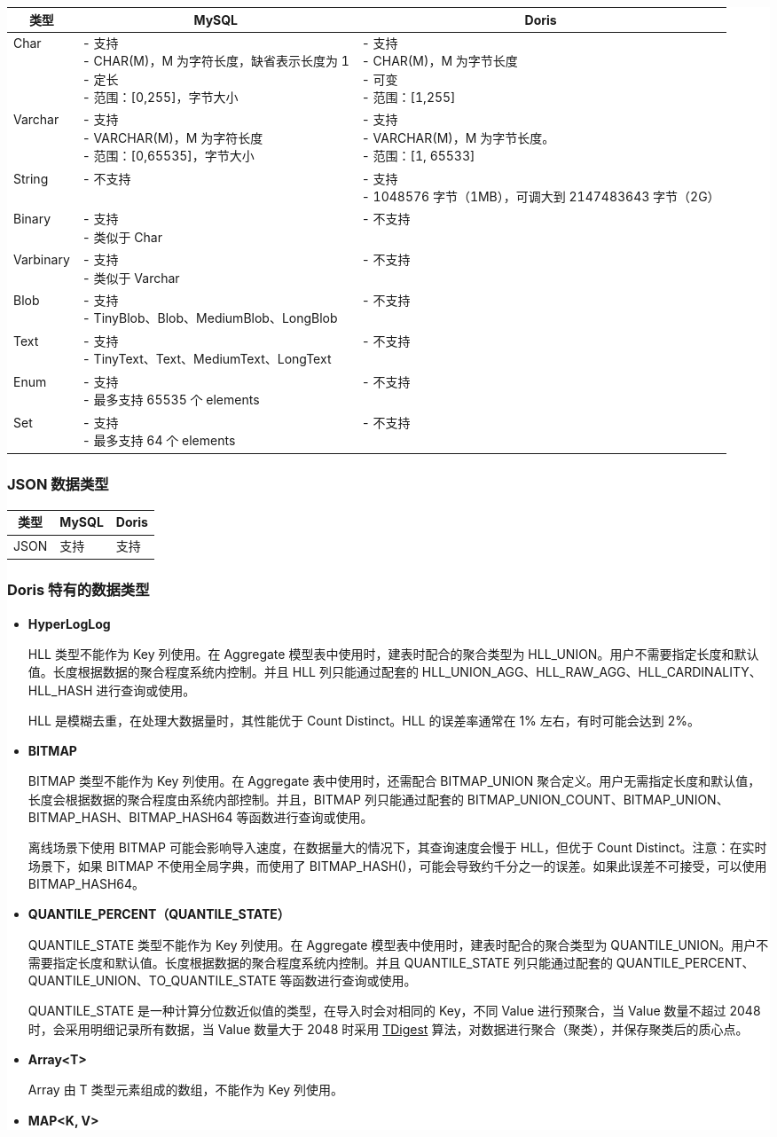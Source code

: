 | 类型      | MySQL                                                        | Doris                                                        |
| --------- | ------------------------------------------------------------ | ------------------------------------------------------------ |
| Char      | - 支持 <br />- CHAR(M)，M 为字符长度，缺省表示长度为 1 <br />- 定长 <br />- 范围：[0,255]，字节大小 | - 支持 <br />- CHAR(M)，M 为字节长度 <br />- 可变 <br />- 范围：[1,255]      |
| Varchar   | - 支持 <br />- VARCHAR(M)，M 为字符长度 <br />- 范围：[0,65535]，字节大小 | - 支持 <br />- VARCHAR(M)，M 为字节长度。<br />- 范围：[1, 65533]      |
| String    | - 不支持                                                     | - 支持 <br />- 1048576 字节（1MB），可调大到 2147483643 字节（2G）|
| Binary    | - 支持 <br />- 类似于 Char                                         | - 不支持                                                     |
| Varbinary | - 支持 <br />- 类似于 Varchar                                      | - 不支持                                                     |
| Blob      | - 支持 <br />- TinyBlob、Blob、MediumBlob、LongBlob              | - 不支持                                                     |
| Text      | - 支持 <br />- TinyText、Text、MediumText、LongText           | - 不支持                                                     |
| Enum      | - 支持 <br />- 最多支持 65535 个 elements                            | - 不支持                                                     |
| Set       | - 支持 <br />- 最多支持 64 个 elements                              | - 不支持                                                     |

### JSON 数据类型

| 类型 | MySQL  | Doris  |
| ---- | ------ | ------ |
| JSON | 支持 | 支持 |

### Doris 特有的数据类型

- **HyperLogLog**

  HLL 类型不能作为 Key 列使用。在 Aggregate 模型表中使用时，建表时配合的聚合类型为 HLL_UNION。用户不需要指定长度和默认值。长度根据数据的聚合程度系统内控制。并且 HLL 列只能通过配套的 HLL_UNION_AGG、HLL_RAW_AGG、HLL_CARDINALITY、HLL_HASH 进行查询或使用。

  HLL 是模糊去重，在处理大数据量时，其性能优于 Count Distinct。HLL 的误差率通常在 1% 左右，有时可能会达到 2%。

- **BITMAP**

  BITMAP 类型不能作为 Key 列使用。在 Aggregate 表中使用时，还需配合 BITMAP_UNION 聚合定义。用户无需指定长度和默认值，长度会根据数据的聚合程度由系统内部控制。并且，BITMAP 列只能通过配套的 BITMAP_UNION_COUNT、BITMAP_UNION、BITMAP_HASH、BITMAP_HASH64 等函数进行查询或使用。

  离线场景下使用 BITMAP 可能会影响导入速度，在数据量大的情况下，其查询速度会慢于 HLL，但优于 Count Distinct。注意：在实时场景下，如果 BITMAP 不使用全局字典，而使用了 BITMAP_HASH()，可能会导致约千分之一的误差。如果此误差不可接受，可以使用 BITMAP_HASH64。

- **QUANTILE_PERCENT（QUANTILE_STATE）**

  QUANTILE_STATE 类型不能作为 Key 列使用。在 Aggregate 模型表中使用时，建表时配合的聚合类型为 QUANTILE_UNION。用户不需要指定长度和默认值。长度根据数据的聚合程度系统内控制。并且 QUANTILE_STATE 列只能通过配套的 QUANTILE_PERCENT、QUANTILE_UNION、TO_QUANTILE_STATE 等函数进行查询或使用。

  QUANTILE_STATE 是一种计算分位数近似值的类型，在导入时会对相同的 Key，不同 Value 进行预聚合，当 Value 数量不超过 2048 时，会采用明细记录所有数据，当 Value 数量大于 2048 时采用 [TDigest](https://github.com/tdunning/t-digest/blob/main/docs/t-digest-paper/histo.pdf) 算法，对数据进行聚合（聚类），并保存聚类后的质心点。

- **Array<T\>**

  Array 由 T 类型元素组成的数组，不能作为 Key 列使用。

- **MAP<K, V>**
